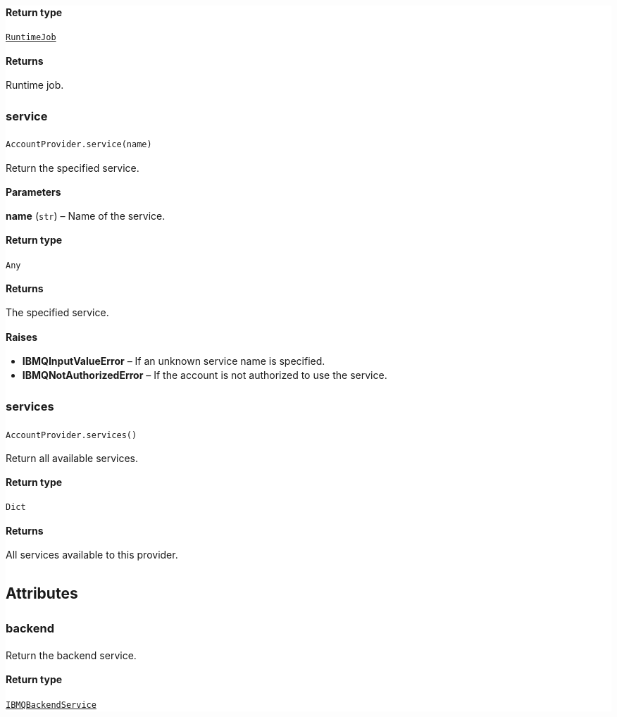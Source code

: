 **Return type**

[`RuntimeJob`](qiskit.providers.ibmq.runtime.RuntimeJob "qiskit.providers.ibmq.runtime.runtime_job.RuntimeJob")

**Returns**

Runtime job.

### service

<span id="qiskit.providers.ibmq.AccountProvider.service" />

`AccountProvider.service(name)`

Return the specified service.

**Parameters**

**name** (`str`) – Name of the service.

**Return type**

`Any`

**Returns**

The specified service.

**Raises**

*   **IBMQInputValueError** – If an unknown service name is specified.
*   **IBMQNotAuthorizedError** – If the account is not authorized to use the service.

### services

<span id="qiskit.providers.ibmq.AccountProvider.services" />

`AccountProvider.services()`

Return all available services.

**Return type**

`Dict`

**Returns**

All services available to this provider.

## Attributes

<span id="qiskit.providers.ibmq.AccountProvider.backend" />

### backend

Return the backend service.

**Return type**

[`IBMQBackendService`](qiskit.providers.ibmq.IBMQBackendService "qiskit.providers.ibmq.ibmqbackendservice.IBMQBackendService")
